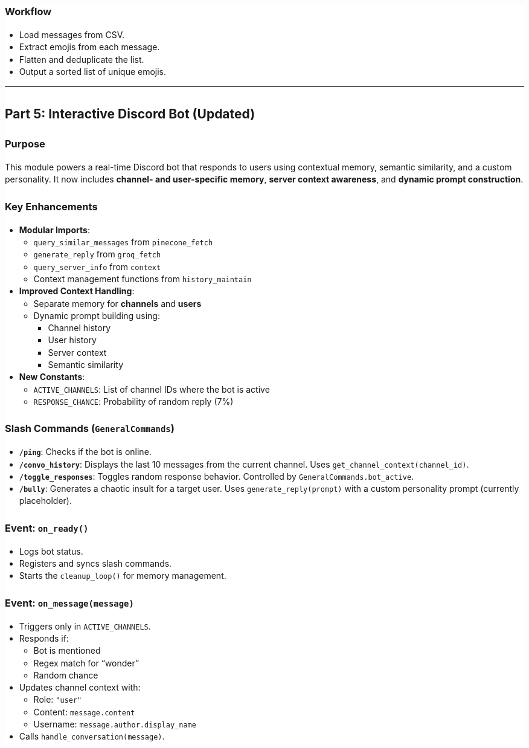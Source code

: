 ### Workflow
- Load messages from CSV.
- Extract emojis from each message.
- Flatten and deduplicate the list.
- Output a sorted list of unique emojis.

---

## Part 5: Interactive Discord Bot (Updated)

### Purpose
This module powers a real-time Discord bot that responds to users using contextual memory, semantic similarity, and a custom personality. It now includes **channel- and user-specific memory**, **server context awareness**, and **dynamic prompt construction**.

### Key Enhancements
- **Modular Imports**:
  - `query_similar_messages` from `pinecone_fetch`
  - `generate_reply` from `groq_fetch`
  - `query_server_info` from `context`
  - Context management functions from `history_maintain`
- **Improved Context Handling**:
  - Separate memory for **channels** and **users**
  - Dynamic prompt building using:
    - Channel history
    - User history
    - Server context
    - Semantic similarity
- **New Constants**:
  - `ACTIVE_CHANNELS`: List of channel IDs where the bot is active
  - `RESPONSE_CHANCE`: Probability of random reply (7%)

### Slash Commands (`GeneralCommands`)
- **`/ping`**: Checks if the bot is online.
- **`/convo_history`**: Displays the last 10 messages from the current channel. Uses `get_channel_context(channel_id)`.
- **`/toggle_responses`**: Toggles random response behavior. Controlled by `GeneralCommands.bot_active`.
- **`/bully`**: Generates a chaotic insult for a target user. Uses `generate_reply(prompt)` with a custom personality prompt (currently placeholder).

### Event: `on_ready()`
- Logs bot status.
- Registers and syncs slash commands.
- Starts the `cleanup_loop()` for memory management.

### Event: `on_message(message)`
- Triggers only in `ACTIVE_CHANNELS`.
- Responds if:
  - Bot is mentioned
  - Regex match for “wonder”
  - Random chance
- Updates channel context with:
  - Role: `"user"`
  - Content: `message.content`
  - Username: `message.author.display_name`
- Calls `handle_conversation(message)`.
